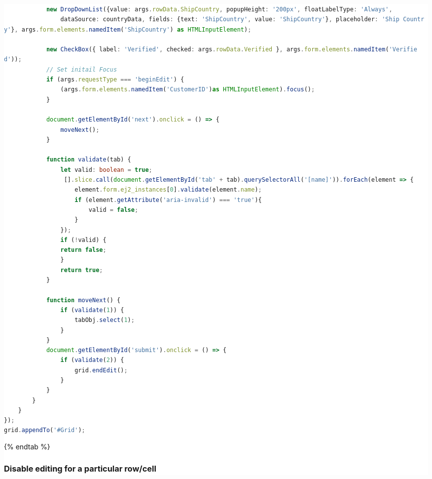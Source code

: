 ```typescript
            new DropDownList({value: args.rowData.ShipCountry, popupHeight: '200px', floatLabelType: 'Always',
                dataSource: countryData, fields: {text: 'ShipCountry', value: 'ShipCountry'}, placeholder: 'Ship Country'}, args.form.elements.namedItem('ShipCountry') as HTMLInputElement);

            new CheckBox({ label: 'Verified', checked: args.rowData.Verified }, args.form.elements.namedItem('Verified'));
            // Set initail Focus
            if (args.requestType === 'beginEdit') {
                (args.form.elements.namedItem('CustomerID')as HTMLInputElement).focus();
            }

            document.getElementById('next').onclick = () => {
                moveNext();
            }

            function validate(tab) {
                let valid: boolean = true;
                 [].slice.call(document.getElementById('tab' + tab).querySelectorAll('[name]')).forEach(element => {
                    element.form.ej2_instances[0].validate(element.name);
                    if (element.getAttribute('aria-invalid') === 'true'){
                        valid = false;
                    }
                });
                if (!valid) {
                return false;
                }
                return true;
            }

            function moveNext() {
                if (validate(1)) {
                    tabObj.select(1);
                }
            }
            document.getElementById('submit').onclick = () => {
                if (validate(2)) {
                    grid.endEdit();
                }
            }
        }
    }
});
grid.appendTo('#Grid');

```

{% endtab %}

### Disable editing for a particular row/cell
